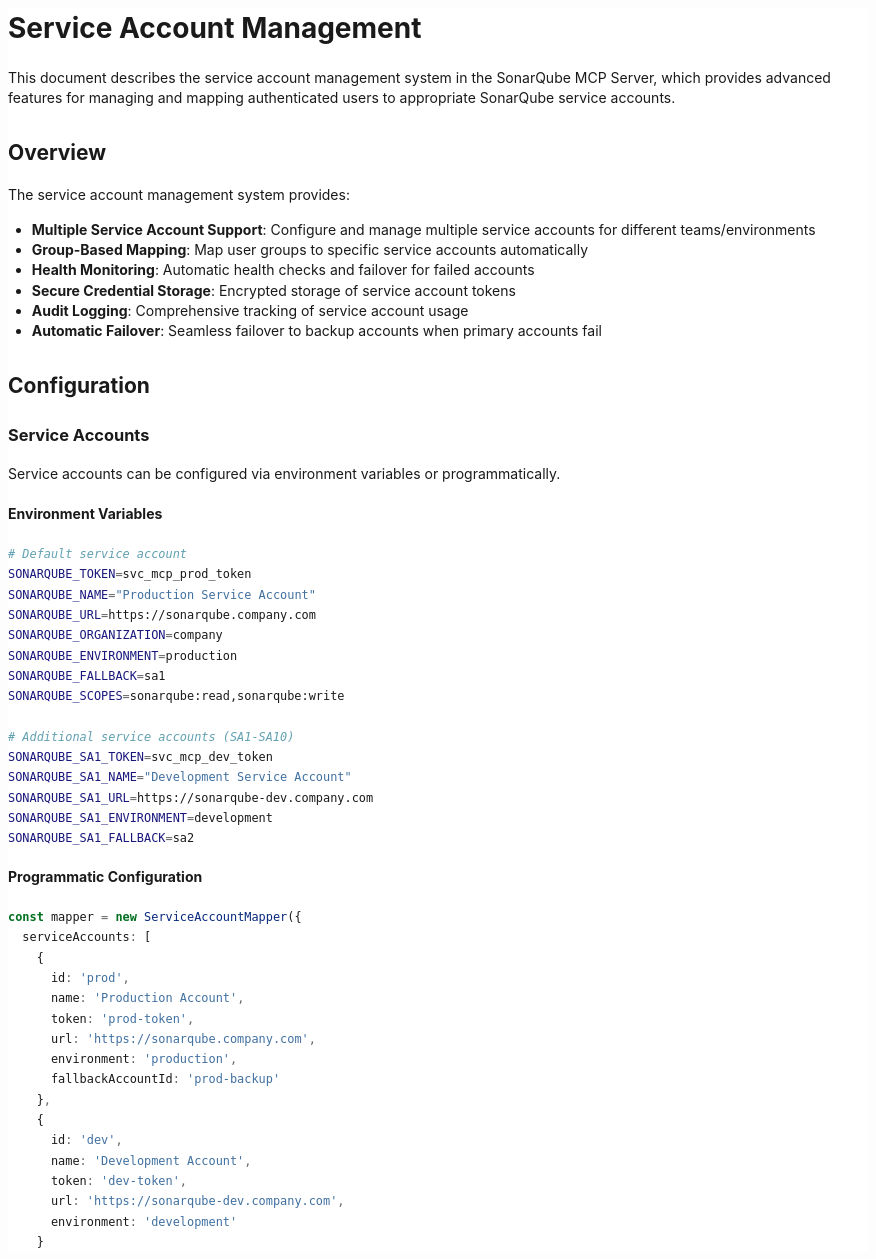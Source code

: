 # Service Account Management

This document describes the service account management system in the SonarQube MCP Server, which provides advanced features for managing and mapping authenticated users to appropriate SonarQube service accounts.

## Overview

The service account management system provides:

- **Multiple Service Account Support**: Configure and manage multiple service accounts for different teams/environments
- **Group-Based Mapping**: Map user groups to specific service accounts automatically
- **Health Monitoring**: Automatic health checks and failover for failed accounts
- **Secure Credential Storage**: Encrypted storage of service account tokens
- **Audit Logging**: Comprehensive tracking of service account usage
- **Automatic Failover**: Seamless failover to backup accounts when primary accounts fail

## Configuration

### Service Accounts

Service accounts can be configured via environment variables or programmatically.

#### Environment Variables

```bash
# Default service account
SONARQUBE_TOKEN=svc_mcp_prod_token
SONARQUBE_NAME="Production Service Account"
SONARQUBE_URL=https://sonarqube.company.com
SONARQUBE_ORGANIZATION=company
SONARQUBE_ENVIRONMENT=production
SONARQUBE_FALLBACK=sa1
SONARQUBE_SCOPES=sonarqube:read,sonarqube:write

# Additional service accounts (SA1-SA10)
SONARQUBE_SA1_TOKEN=svc_mcp_dev_token
SONARQUBE_SA1_NAME="Development Service Account"
SONARQUBE_SA1_URL=https://sonarqube-dev.company.com
SONARQUBE_SA1_ENVIRONMENT=development
SONARQUBE_SA1_FALLBACK=sa2
```

#### Programmatic Configuration

```typescript
const mapper = new ServiceAccountMapper({
  serviceAccounts: [
    {
      id: 'prod',
      name: 'Production Account',
      token: 'prod-token',
      url: 'https://sonarqube.company.com',
      environment: 'production',
      fallbackAccountId: 'prod-backup'
    },
    {
      id: 'dev',
      name: 'Development Account',
      token: 'dev-token',
      url: 'https://sonarqube-dev.company.com',
      environment: 'development'
    }
```